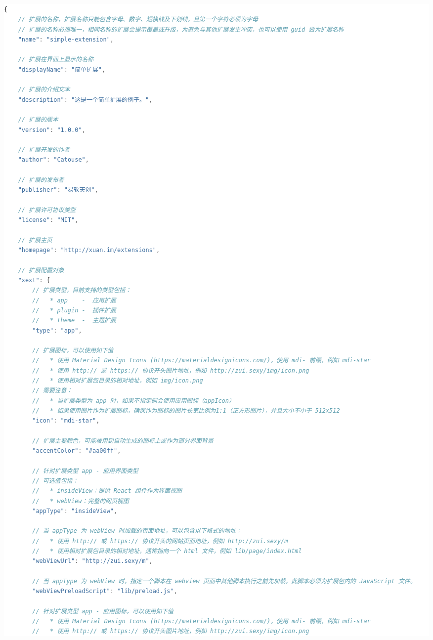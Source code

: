 ```js
{
    // 扩展的名称，扩展名称只能包含字母、数字、短横线及下划线，且第一个字符必须为字母
    // 扩展的名称必须唯一，相同名称的扩展会提示覆盖或升级，为避免与其他扩展发生冲突，也可以使用 guid 做为扩展名称
    "name": "simple-extension",

    // 扩展在界面上显示的名称
    "displayName": "简单扩展",

    // 扩展的介绍文本
    "description": "这是一个简单扩展的例子。",

    // 扩展的版本
    "version": "1.0.0",

    // 扩展开发的作者
    "author": "Catouse",

    // 扩展的发布者
    "publisher": "易软天创",

    // 扩展许可协议类型
    "license": "MIT",

    // 扩展主页
    "homepage": "http://xuan.im/extensions",

    // 扩展配置对象
    "xext": {
        // 扩展类型，目前支持的类型包括：
        //   * app    -  应用扩展
        //   * plugin -  插件扩展
        //   * theme  -  主题扩展
        "type": "app",

        // 扩展图标，可以使用如下值
        //   * 使用 Material Design Icons (https://materialdesignicons.com/)，使用 mdi- 前缀，例如 mdi-star
        //   * 使用 http:// 或 https:// 协议开头图片地址，例如 http://zui.sexy/img/icon.png
        //   * 使用相对扩展包目录的相对地址，例如 img/icon.png
        // 需要注意：
        //   * 当扩展类型为 app 时，如果不指定则会使用应用图标（appIcon）
        //   * 如果使用图片作为扩展图标，确保作为图标的图片长宽比例为1:1（正方形图片），并且大小不小于 512x512
        "icon": "mdi-star",

        // 扩展主要颜色，可能被用到自动生成的图标上或作为部分界面背景
        "accentColor": "#aa00ff",

        // 针对扩展类型 app - 应用界面类型
        // 可选值包括：
        //   * insideView：提供 React 组件作为界面视图
        //   * webView：完整的网页视图
        "appType": "insideView",

        // 当 appType 为 webView 时加载的页面地址，可以包含以下格式的地址：
        //   * 使用 http:// 或 https:// 协议开头的网站页面地址，例如 http://zui.sexy/m
        //   * 使用相对扩展包目录的相对地址，通常指向一个 html 文件，例如 lib/page/index.html
        "webViewUrl": "http://zui.sexy/m",

        // 当 appType 为 webView 时，指定一个脚本在 webview 页面中其他脚本执行之前先加载，此脚本必须为扩展包内的 JavaScript 文件。
        "webViewPreloadScript": "lib/preload.js",

        // 针对扩展类型 app - 应用图标，可以使用如下值
        //   * 使用 Material Design Icons (https://materialdesignicons.com/)，使用 mdi- 前缀，例如 mdi-star
        //   * 使用 http:// 或 https:// 协议开头图片地址，例如 http://zui.sexy/img/icon.png
```